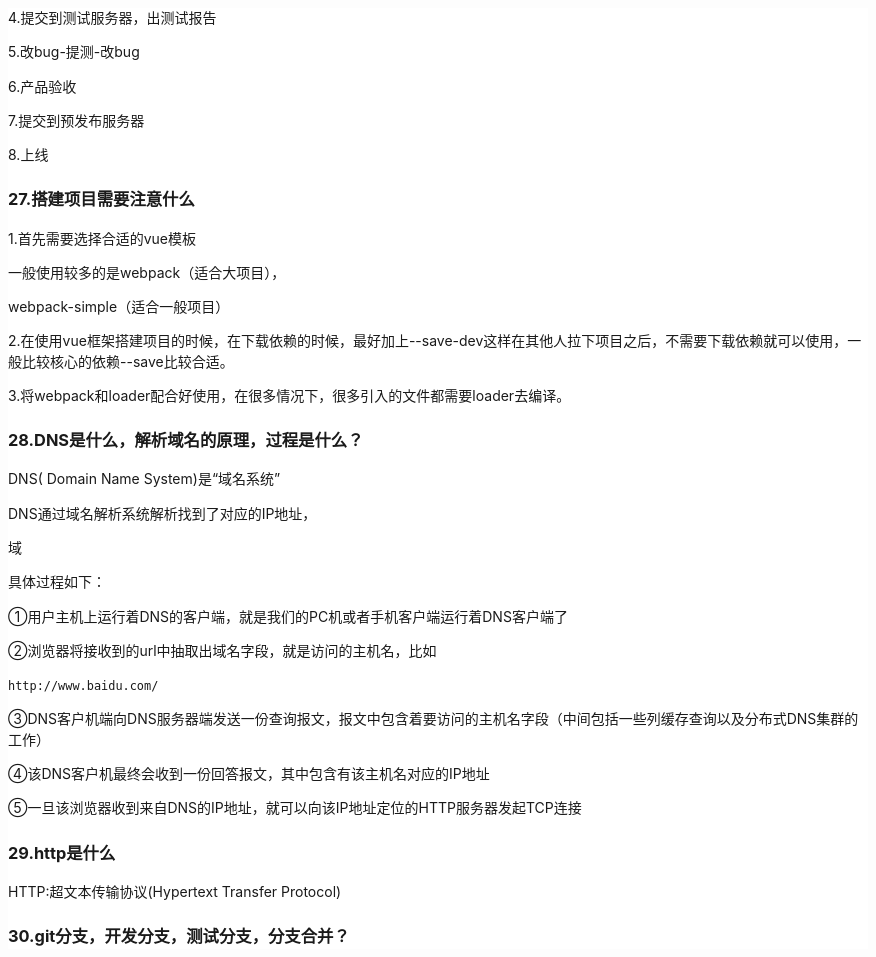 4.提交到测试服务器，出测试报告

5.改bug-提测-改bug

6.产品验收

7.提交到预发布服务器

8.上线







### 27.搭建项目需要注意什么

1.首先需要选择合适的vue模板

一般使用较多的是webpack（适合大项目），

webpack-simple（适合一般项目）

2.在使用vue框架搭建项目的时候，在下载依赖的时候，最好加上--save-dev这样在其他人拉下项目之后，不需要下载依赖就可以使用，一般比较核心的依赖--save比较合适。

3.将webpack和loader配合好使用，在很多情况下，很多引入的文件都需要loader去编译。



### 28.DNS是什么，解析域名的原理，过程是什么？

DNS( Domain Name System)是“域名系统”

DNS通过域名解析系统解析找到了对应的IP地址，

域

具体过程如下：

①用户主机上运行着DNS的客户端，就是我们的PC机或者手机客户端运行着DNS客户端了

②浏览器将接收到的url中抽取出域名字段，就是访问的主机名，比如

```
http://www.baidu.com/
```

③DNS客户机端向DNS服务器端发送一份查询报文，报文中包含着要访问的主机名字段（中间包括一些列缓存查询以及分布式DNS集群的工作）

④该DNS客户机最终会收到一份回答报文，其中包含有该主机名对应的IP地址

 ⑤一旦该浏览器收到来自DNS的IP地址，就可以向该IP地址定位的HTTP服务器发起TCP连接





### 29.http是什么

HTTP:超文本传输协议(Hypertext Transfer Protocol)

### 30.git分支，开发分支，测试分支，分支合并？


